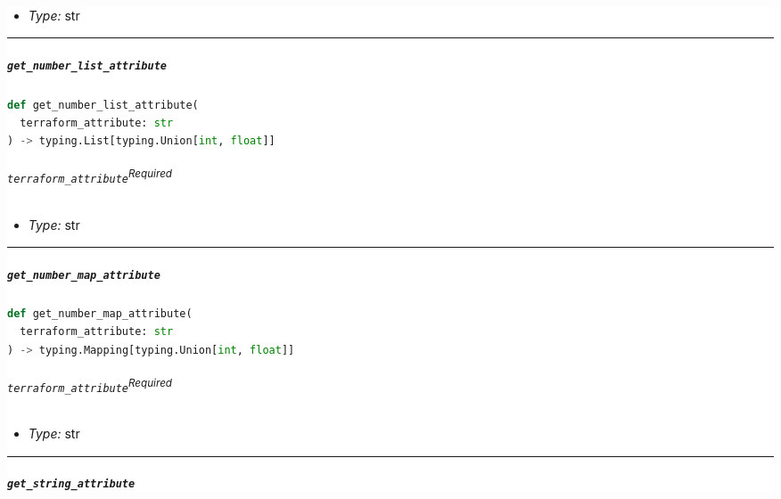 - *Type:* str

---

##### `get_number_list_attribute` <a name="get_number_list_attribute" id="rhizo-co-terraform-provider-oci.dataOciDatabaseManagementManagedDatabaseOptimizerStatisticsAdvisorExecutions.DataOciDatabaseManagementManagedDatabaseOptimizerStatisticsAdvisorExecutions.getNumberListAttribute"></a>

```python
def get_number_list_attribute(
  terraform_attribute: str
) -> typing.List[typing.Union[int, float]]
```

###### `terraform_attribute`<sup>Required</sup> <a name="terraform_attribute" id="rhizo-co-terraform-provider-oci.dataOciDatabaseManagementManagedDatabaseOptimizerStatisticsAdvisorExecutions.DataOciDatabaseManagementManagedDatabaseOptimizerStatisticsAdvisorExecutions.getNumberListAttribute.parameter.terraformAttribute"></a>

- *Type:* str

---

##### `get_number_map_attribute` <a name="get_number_map_attribute" id="rhizo-co-terraform-provider-oci.dataOciDatabaseManagementManagedDatabaseOptimizerStatisticsAdvisorExecutions.DataOciDatabaseManagementManagedDatabaseOptimizerStatisticsAdvisorExecutions.getNumberMapAttribute"></a>

```python
def get_number_map_attribute(
  terraform_attribute: str
) -> typing.Mapping[typing.Union[int, float]]
```

###### `terraform_attribute`<sup>Required</sup> <a name="terraform_attribute" id="rhizo-co-terraform-provider-oci.dataOciDatabaseManagementManagedDatabaseOptimizerStatisticsAdvisorExecutions.DataOciDatabaseManagementManagedDatabaseOptimizerStatisticsAdvisorExecutions.getNumberMapAttribute.parameter.terraformAttribute"></a>

- *Type:* str

---

##### `get_string_attribute` <a name="get_string_attribute" id="rhizo-co-terraform-provider-oci.dataOciDatabaseManagementManagedDatabaseOptimizerStatisticsAdvisorExecutions.DataOciDatabaseManagementManagedDatabaseOptimizerStatisticsAdvisorExecutions.getStringAttribute"></a>

